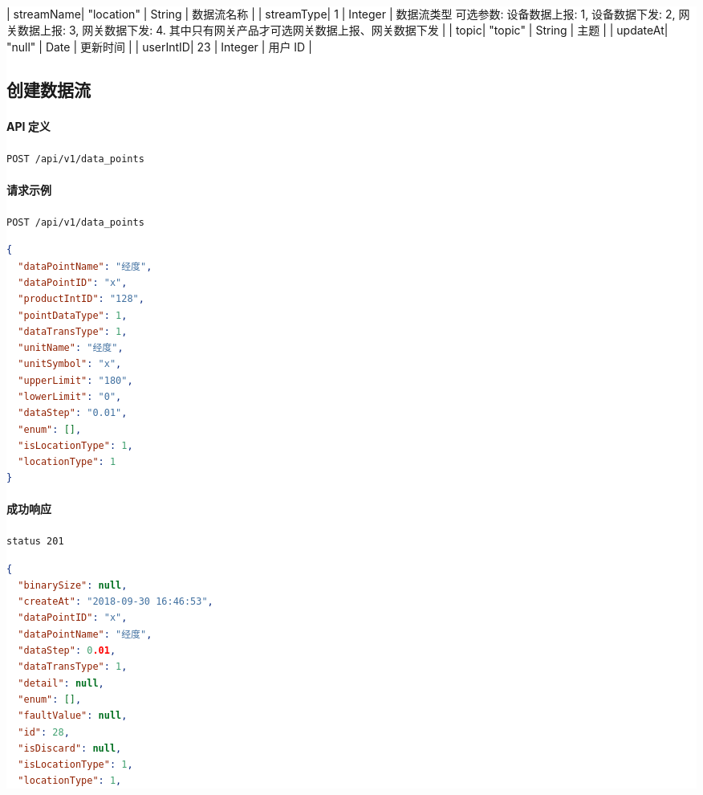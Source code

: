 | streamName| "location" | String  | 数据流名称 |
| streamType| 1 | Integer  | 数据流类型 可选参数: 设备数据上报: 1, 设备数据下发: 2, 网关数据上报: 3, 网关数据下发: 4. 其中只有网关产品才可选网关数据上报、网关数据下发 |
| topic| "topic" | String  | 主题 |
| updateAt| "null" | Date  | 更新时间 |
| userIntID| 23 | Integer  | 用户 ID |









## 创建数据流

#### API 定义

```bash
POST /api/v1/data_points
```

#### 请求示例

```bash
POST /api/v1/data_points
```

```json
{
  "dataPointName": "经度",
  "dataPointID": "x",
  "productIntID": "128",
  "pointDataType": 1,
  "dataTransType": 1,
  "unitName": "经度",
  "unitSymbol": "x",
  "upperLimit": "180",
  "lowerLimit": "0",
  "dataStep": "0.01",
  "enum": [],
  "isLocationType": 1,
  "locationType": 1
}
```


#### 成功响应

```bash
status 201
```

```json
{
  "binarySize": null,
  "createAt": "2018-09-30 16:46:53",
  "dataPointID": "x",
  "dataPointName": "经度",
  "dataStep": 0.01,
  "dataTransType": 1,
  "detail": null,
  "enum": [],
  "faultValue": null,
  "id": 28,
  "isDiscard": null,
  "isLocationType": 1,
  "locationType": 1,
```